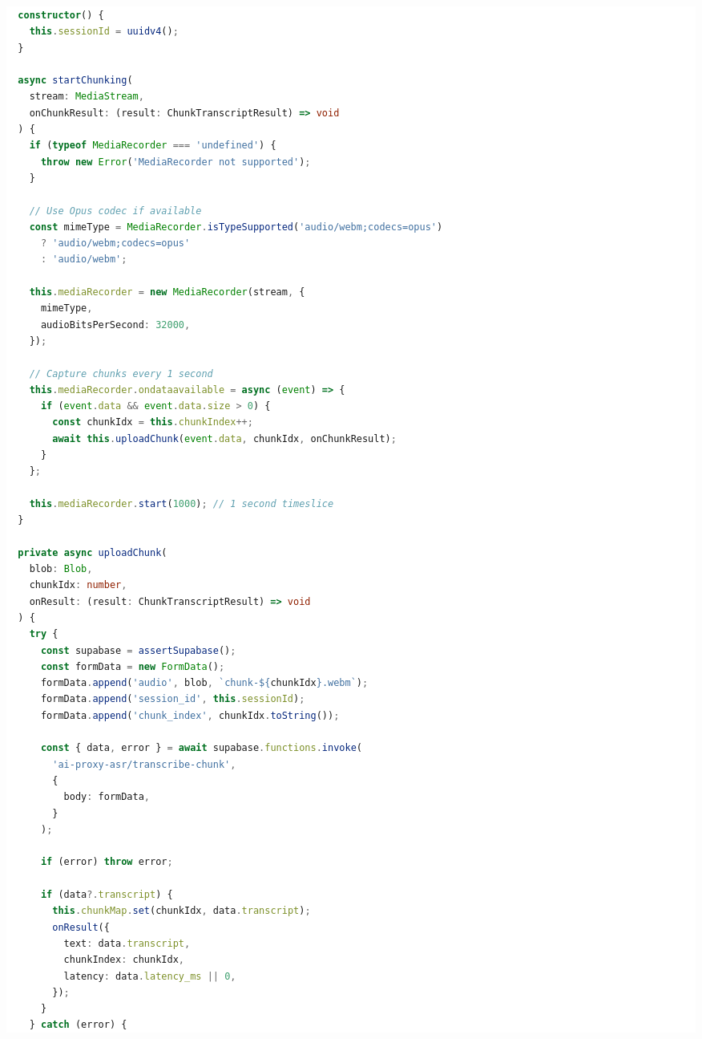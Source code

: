 ```typescript
  constructor() {
    this.sessionId = uuidv4();
  }
  
  async startChunking(
    stream: MediaStream,
    onChunkResult: (result: ChunkTranscriptResult) => void
  ) {
    if (typeof MediaRecorder === 'undefined') {
      throw new Error('MediaRecorder not supported');
    }
    
    // Use Opus codec if available
    const mimeType = MediaRecorder.isTypeSupported('audio/webm;codecs=opus')
      ? 'audio/webm;codecs=opus'
      : 'audio/webm';
    
    this.mediaRecorder = new MediaRecorder(stream, {
      mimeType,
      audioBitsPerSecond: 32000,
    });
    
    // Capture chunks every 1 second
    this.mediaRecorder.ondataavailable = async (event) => {
      if (event.data && event.data.size > 0) {
        const chunkIdx = this.chunkIndex++;
        await this.uploadChunk(event.data, chunkIdx, onChunkResult);
      }
    };
    
    this.mediaRecorder.start(1000); // 1 second timeslice
  }
  
  private async uploadChunk(
    blob: Blob,
    chunkIdx: number,
    onResult: (result: ChunkTranscriptResult) => void
  ) {
    try {
      const supabase = assertSupabase();
      const formData = new FormData();
      formData.append('audio', blob, `chunk-${chunkIdx}.webm`);
      formData.append('session_id', this.sessionId);
      formData.append('chunk_index', chunkIdx.toString());
      
      const { data, error } = await supabase.functions.invoke(
        'ai-proxy-asr/transcribe-chunk',
        {
          body: formData,
        }
      );
      
      if (error) throw error;
      
      if (data?.transcript) {
        this.chunkMap.set(chunkIdx, data.transcript);
        onResult({
          text: data.transcript,
          chunkIndex: chunkIdx,
          latency: data.latency_ms || 0,
        });
      }
    } catch (error) {
```
